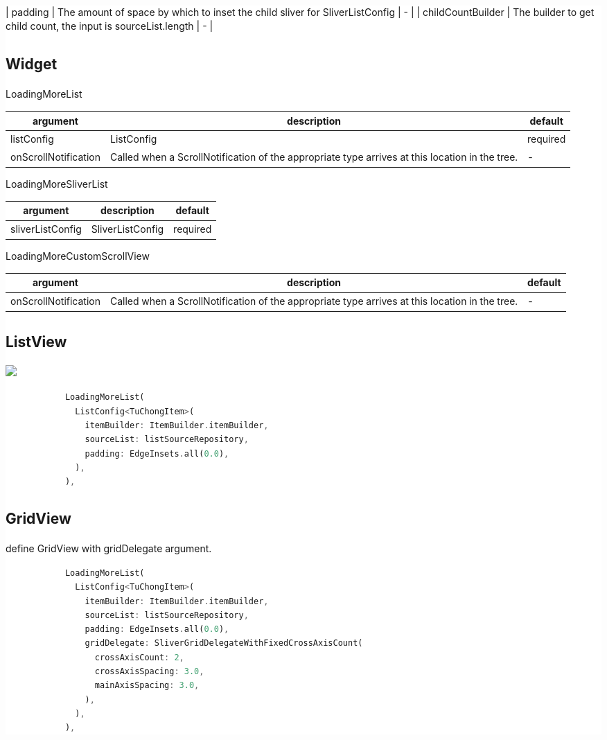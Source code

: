 | padding              | The amount of space by which to inset the child sliver for SliverListConfig<T> | -                        |
| childCountBuilder    | The builder to get child count, the input is sourceList.length                                                 | -                        |

## Widget

LoadingMoreList<T>

| argument             | description                                                                                    | default  |
| -------------------- | ---------------------------------------------------------------------------------------------- | -------- |
| listConfig           | ListConfig<T>                                                                                  | required |
| onScrollNotification | Called when a ScrollNotification of the appropriate type arrives at this location in the tree. | -        |

LoadingMoreSliverList<T>

| argument         | description         | default  |
| ---------------- | ------------------- | -------- |
| sliverListConfig | SliverListConfig<T> | required |

LoadingMoreCustomScrollView

| argument                | description                                                                                    | default |
| ----------------------- | ---------------------------------------------------------------------------------------------- | ------- |
| onScrollNotification    | Called when a ScrollNotification of the appropriate type arrives at this location in the tree. | -       |


## ListView

![](https://github.com/fluttercandies/Flutter_Candies/tree/master/gif/loading_moe_list/listview.gif)

```dart
            LoadingMoreList(
              ListConfig<TuChongItem>(
                itemBuilder: ItemBuilder.itemBuilder,
                sourceList: listSourceRepository,
                padding: EdgeInsets.all(0.0),
              ),
            ),
```

## GridView

define GridView with gridDelegate argument.

```dart
            LoadingMoreList(
              ListConfig<TuChongItem>(
                itemBuilder: ItemBuilder.itemBuilder,
                sourceList: listSourceRepository,
                padding: EdgeInsets.all(0.0),
                gridDelegate: SliverGridDelegateWithFixedCrossAxisCount(
                  crossAxisCount: 2,
                  crossAxisSpacing: 3.0,
                  mainAxisSpacing: 3.0,
                ),
              ),
            ),
```
